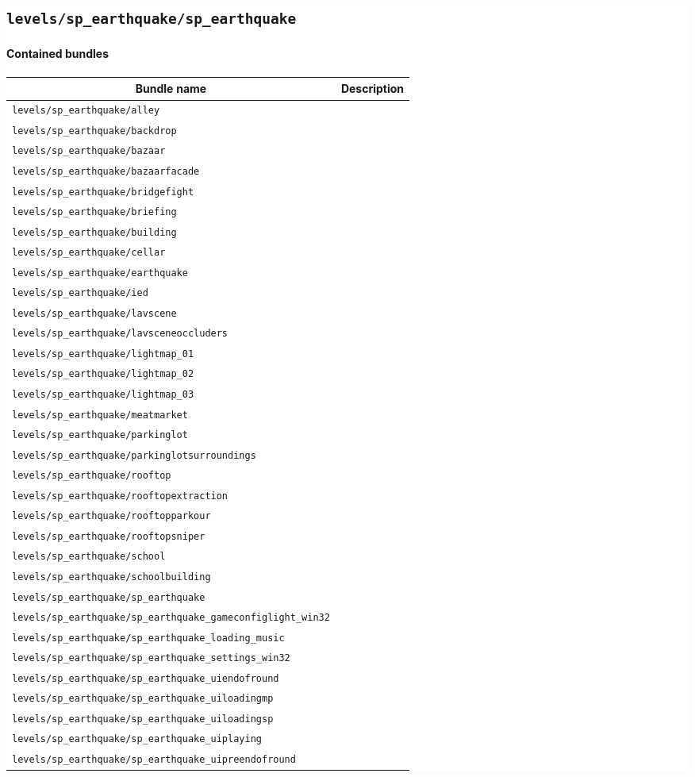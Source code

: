 ## `levels/sp_earthquake/sp_earthquake`

#### Contained bundles

| Bundle name | Description |
| ----------- | ----------- |
| `levels/sp_earthquake/alley` |  |
| `levels/sp_earthquake/backdrop` |  |
| `levels/sp_earthquake/bazaar` |  |
| `levels/sp_earthquake/bazaarfacade` |  |
| `levels/sp_earthquake/bridgefight` |  |
| `levels/sp_earthquake/briefing` |  |
| `levels/sp_earthquake/building` |  |
| `levels/sp_earthquake/cellar` |  |
| `levels/sp_earthquake/earthquake` |  |
| `levels/sp_earthquake/ied` |  |
| `levels/sp_earthquake/lavscene` |  |
| `levels/sp_earthquake/lavsceneoccluders` |  |
| `levels/sp_earthquake/lightmap_01` |  |
| `levels/sp_earthquake/lightmap_02` |  |
| `levels/sp_earthquake/lightmap_03` |  |
| `levels/sp_earthquake/meatmarket` |  |
| `levels/sp_earthquake/parkinglot` |  |
| `levels/sp_earthquake/parkinglotsurroundings` |  |
| `levels/sp_earthquake/rooftop` |  |
| `levels/sp_earthquake/rooftopextraction` |  |
| `levels/sp_earthquake/rooftopparkour` |  |
| `levels/sp_earthquake/rooftopsniper` |  |
| `levels/sp_earthquake/school` |  |
| `levels/sp_earthquake/schoolbuilding` |  |
| `levels/sp_earthquake/sp_earthquake` |  |
| `levels/sp_earthquake/sp_earthquake_gameconfiglight_win32` |  |
| `levels/sp_earthquake/sp_earthquake_loading_music` |  |
| `levels/sp_earthquake/sp_earthquake_settings_win32` |  |
| `levels/sp_earthquake/sp_earthquake_uiendofround` |  |
| `levels/sp_earthquake/sp_earthquake_uiloadingmp` |  |
| `levels/sp_earthquake/sp_earthquake_uiloadingsp` |  |
| `levels/sp_earthquake/sp_earthquake_uiplaying` |  |
| `levels/sp_earthquake/sp_earthquake_uipreendofround` |  |